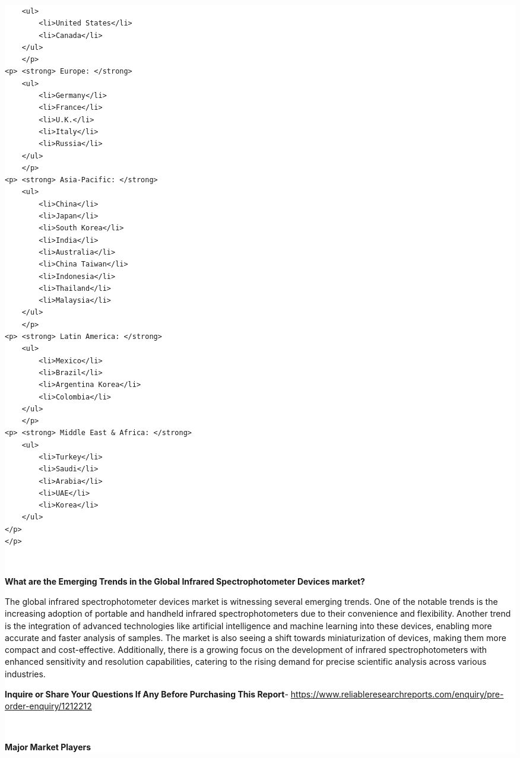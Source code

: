         <ul>
            <li>United States</li>
            <li>Canada</li>
        </ul>
        </p> 
    <p> <strong> Europe: </strong>
        <ul>
            <li>Germany</li>
            <li>France</li>
            <li>U.K.</li>
            <li>Italy</li>
            <li>Russia</li>
        </ul>
        </p> 
    <p> <strong> Asia-Pacific: </strong>
        <ul>
            <li>China</li>
            <li>Japan</li>
            <li>South Korea</li>
            <li>India</li>
            <li>Australia</li>
            <li>China Taiwan</li>
            <li>Indonesia</li>
            <li>Thailand</li>
            <li>Malaysia</li>
        </ul>
        </p> 
    <p> <strong> Latin America: </strong>
        <ul>
            <li>Mexico</li>
            <li>Brazil</li>
            <li>Argentina Korea</li>
            <li>Colombia</li>
        </ul>
        </p> 
    <p> <strong> Middle East & Africa: </strong>
        <ul>
            <li>Turkey</li>
            <li>Saudi</li>
            <li>Arabia</li>
            <li>UAE</li>
            <li>Korea</li>
        </ul>
    </p>
    </p>
<p>&nbsp;</p>
<p><strong>What are the Emerging Trends in the Global Infrared Spectrophotometer Devices market?</strong></p>
<p><p>The global infrared spectrophotometer devices market is witnessing several emerging trends. One of the notable trends is the increasing adoption of portable and handheld infrared spectrophotometers due to their convenience and flexibility. Another trend is the integration of advanced technologies like artificial intelligence and machine learning into these devices, enabling more accurate and faster analysis of samples. The market is also seeing a shift towards miniaturization of devices, making them more compact and cost-effective. Additionally, there is a growing focus on the development of infrared spectrophotometers with enhanced sensitivity and resolution capabilities, catering to the rising demand for precise scientific analysis across various industries.</p></p>
<p><strong>Inquire or Share Your Questions If Any Before Purchasing This Report</strong>- <a href="https://www.reliableresearchreports.com/enquiry/pre-order-enquiry/1212212">https://www.reliableresearchreports.com/enquiry/pre-order-enquiry/1212212</a></p>
<p>&nbsp;</p>
<p><strong>Major Market Players</strong></p>